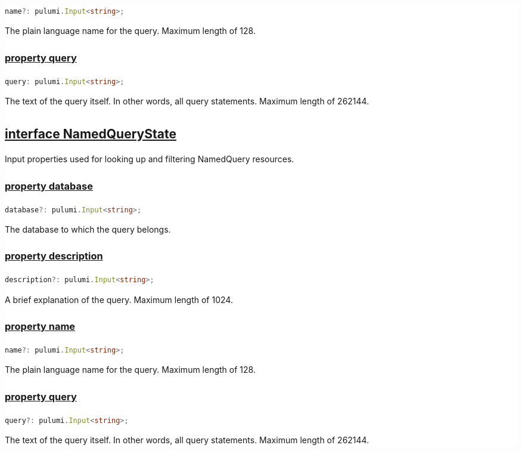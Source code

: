 ```typescript
name?: pulumi.Input<string>;
```


The plain language name for the query. Maximum length of 128.

<h3 class="pdoc-member-header">
<a class="pdoc-child-name" href="https://github.com/pulumi/pulumi-aws/blob/master/sdk/nodejs/athena/namedQuery.ts#L114">property query</a>
</h3>

```typescript
query: pulumi.Input<string>;
```


The text of the query itself. In other words, all query statements. Maximum length of 262144.

<h2 class="pdoc-module-header" id="NamedQueryState">
<a class="pdoc-member-name" href="https://github.com/pulumi/pulumi-aws/blob/master/sdk/nodejs/athena/namedQuery.ts#L76">interface NamedQueryState</a>
</h2>

Input properties used for looking up and filtering NamedQuery resources.

<h3 class="pdoc-member-header">
<a class="pdoc-child-name" href="https://github.com/pulumi/pulumi-aws/blob/master/sdk/nodejs/athena/namedQuery.ts#L80">property database</a>
</h3>

```typescript
database?: pulumi.Input<string>;
```


The database to which the query belongs.

<h3 class="pdoc-member-header">
<a class="pdoc-child-name" href="https://github.com/pulumi/pulumi-aws/blob/master/sdk/nodejs/athena/namedQuery.ts#L84">property description</a>
</h3>

```typescript
description?: pulumi.Input<string>;
```


A brief explanation of the query. Maximum length of 1024.

<h3 class="pdoc-member-header">
<a class="pdoc-child-name" href="https://github.com/pulumi/pulumi-aws/blob/master/sdk/nodejs/athena/namedQuery.ts#L88">property name</a>
</h3>

```typescript
name?: pulumi.Input<string>;
```


The plain language name for the query. Maximum length of 128.

<h3 class="pdoc-member-header">
<a class="pdoc-child-name" href="https://github.com/pulumi/pulumi-aws/blob/master/sdk/nodejs/athena/namedQuery.ts#L92">property query</a>
</h3>

```typescript
query?: pulumi.Input<string>;
```


The text of the query itself. In other words, all query statements. Maximum length of 262144.

